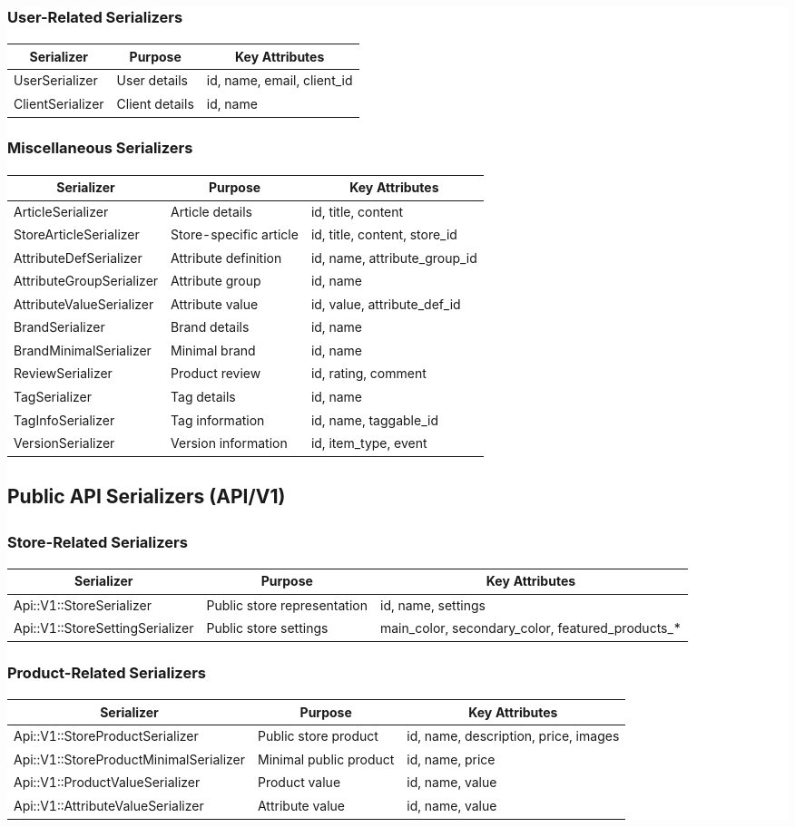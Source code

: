 ### User-Related Serializers

| Serializer | Purpose | Key Attributes |
|------------|---------|----------------|
| UserSerializer | User details | id, name, email, client_id |
| ClientSerializer | Client details | id, name |

### Miscellaneous Serializers

| Serializer | Purpose | Key Attributes |
|------------|---------|----------------|
| ArticleSerializer | Article details | id, title, content |
| StoreArticleSerializer | Store-specific article | id, title, content, store_id |
| AttributeDefSerializer | Attribute definition | id, name, attribute_group_id |
| AttributeGroupSerializer | Attribute group | id, name |
| AttributeValueSerializer | Attribute value | id, value, attribute_def_id |
| BrandSerializer | Brand details | id, name |
| BrandMinimalSerializer | Minimal brand | id, name |
| ReviewSerializer | Product review | id, rating, comment |
| TagSerializer | Tag details | id, name |
| TagInfoSerializer | Tag information | id, name, taggable_id |
| VersionSerializer | Version information | id, item_type, event |

## Public API Serializers (API/V1)

### Store-Related Serializers

| Serializer | Purpose | Key Attributes |
|------------|---------|----------------|
| Api::V1::StoreSerializer | Public store representation | id, name, settings |
| Api::V1::StoreSettingSerializer | Public store settings | main_color, secondary_color, featured_products_* |

### Product-Related Serializers

| Serializer | Purpose | Key Attributes |
|------------|---------|----------------|
| Api::V1::StoreProductSerializer | Public store product | id, name, description, price, images |
| Api::V1::StoreProductMinimalSerializer | Minimal public product | id, name, price |
| Api::V1::ProductValueSerializer | Product value | id, name, value |
| Api::V1::AttributeValueSerializer | Attribute value | id, name, value |

